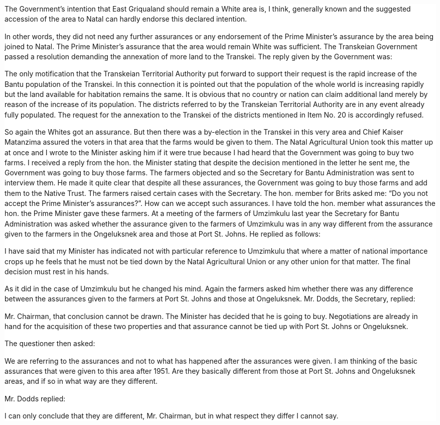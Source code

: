 <block name="quote">The Government&#x2019;s intention that East Griqualand should remain a White area is, I think, generally known and the suggested accession of the area to Natal can hardly endorse this declared intention.</block>

<p>In other words, they did not need any further assurances or any endorsement of the Prime Minister&#x2019;s assurance by the area being joined to Natal. The Prime Minister&#x2019;s assurance that the area would remain White was sufficient. The Transkeian Government passed a resolution demanding the annexation of more land to the Transkei. The reply given by the Government was:</p>

<block name="quote">The only motification that the Transkeian Territorial Authority put forward to support their request is the rapid increase of the Bantu population of the Transkei. In this connection it is pointed out that the population of the whole world is increasing rapidly but the land available for habitation remains the same. It is obvious that no country or nation can claim additional land merely by reason of the increase of its population. The districts referred to by the Transkeian Territorial Authority are in any event already fully populated. The request for the annexation to the Transkei of the districts mentioned in Item No. 20 is accordingly refused.</block>

<p><span class="col_1181-1182" refersTo="page_0601"/>So again the Whites got an assurance. But then there was a by-election in the Transkei in this very area and Chief Kaiser Matanzima assured the voters in that area that the farms would be given to them. The Natal Agricultural Union took this matter up at once and I wrote to the Minister asking him if it were true because I had heard that the Government was going to buy two farms. I received a reply from the hon. the Minister stating that despite the decision mentioned in the letter he sent me, the Government was going to buy those farms. The farmers objected and so the Secretary for Bantu Administration was sent to interview them. He made it quite clear that despite all these assurances, the Government was going to buy those farms and add them to the Native Trust. The farmers raised certain cases with the Secretary. The hon. member for Brits asked me: &#x201C;Do you not accept the Prime Minister&#x2019;s assurances?&#x201D;. How can we accept such assurances. I have told the hon. member what assurances the hon. the Prime Minister gave these farmers. At a meeting of the farmers of Umzimkulu last year the Secretary for Bantu Administration was asked whether the assurance given to the farmers of Umzimkulu was in any way different from the assurance given to the farmers in the Ongeluksnek area and those at Port St. Johns. He replied as follows:</p>

<block name="quote">I have said that my Minister has indicated not with particular reference to Umzimkulu that where a matter of national importance crops up he feels that he must not be tied down by the Natal Agricultural Union or any other union for that matter. The final decision must rest in his hands.</block>

<p>As it did in the case of Umzimkulu but he changed his mind. Again the farmers asked him whether there was any difference between the assurances given to the farmers at Port St. Johns and those at Ongeluksnek. Mr. Dodds, the Secretary, replied:</p>

<block name="quote">Mr. Chairman, that conclusion cannot be drawn. The Minister has decided that he is going to buy. Negotiations are already in hand for the acquisition of these two properties and that assurance cannot be tied up with Port St. Johns or Ongeluksnek.</block>

<p>The questioner then asked:</p>

<block name="quote">We are referring to the assurances and not to what has happened after the assurances were given. I am thinking of the basic assurances that were given to this area after 1951. Are they basically different from those at Port St. Johns and Ongeluksnek areas, and if so in what way are they different.</block>

<p>Mr. Dodds replied:</p>

<block name="quote">I can only conclude that they are different, Mr. Chairman, but in what respect they differ I cannot say.</block>
